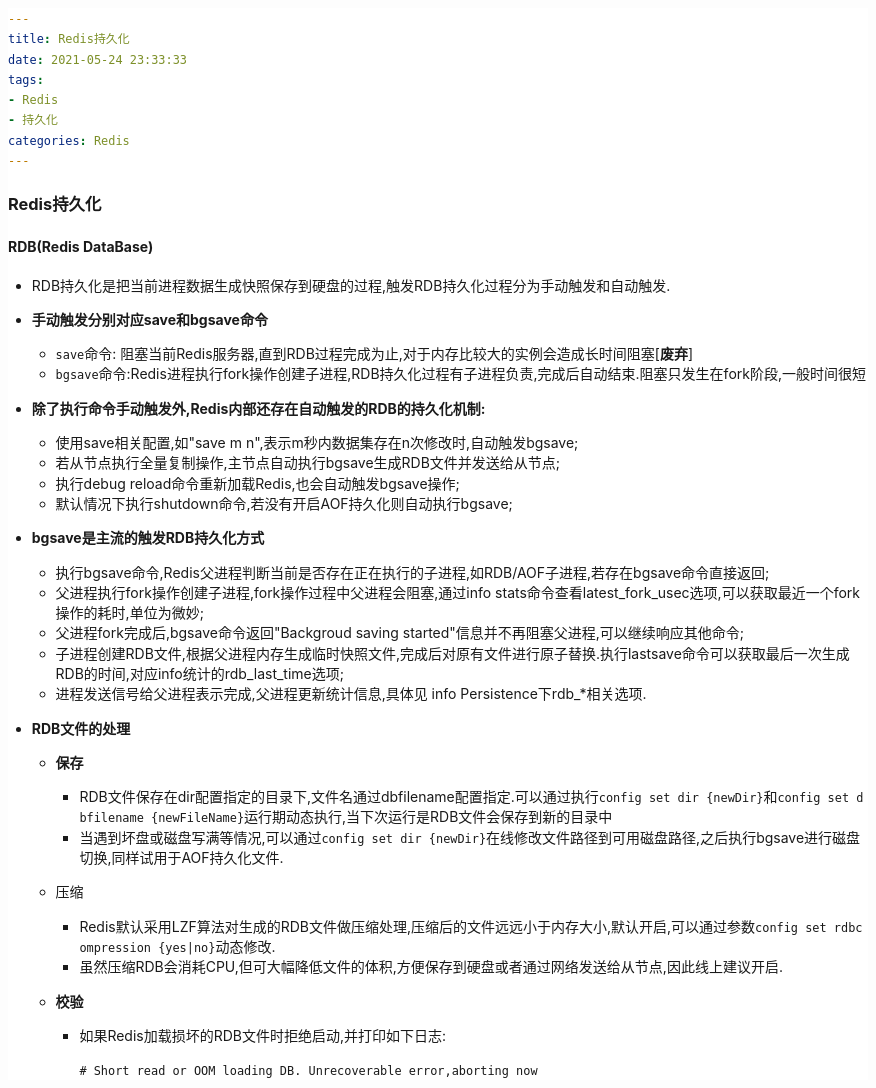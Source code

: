 ```yaml
---
title: Redis持久化
date: 2021-05-24 23:33:33
tags: 
- Redis
- 持久化
categories: Redis
---
```


### Redis持久化

#### RDB(Redis DataBase)

* RDB持久化是把当前进程数据生成快照保存到硬盘的过程,触发RDB持久化过程分为手动触发和自动触发.

* **手动触发分别对应save和bgsave命令**

  * `save`命令: 阻塞当前Redis服务器,直到RDB过程完成为止,对于内存比较大的实例会造成长时间阻塞[**废弃**]
  * `bgsave`命令:Redis进程执行fork操作创建子进程,RDB持久化过程有子进程负责,完成后自动结束.阻塞只发生在fork阶段,一般时间很短

* **除了执行命令手动触发外,Redis内部还存在自动触发的RDB的持久化机制:**

  * 使用save相关配置,如"save m n",表示m秒内数据集存在n次修改时,自动触发bgsave;
  * 若从节点执行全量复制操作,主节点自动执行bgsave生成RDB文件并发送给从节点;
  * 执行debug reload命令重新加载Redis,也会自动触发bgsave操作;
  * 默认情况下执行shutdown命令,若没有开启AOF持久化则自动执行bgsave;

* **bgsave是主流的触发RDB持久化方式**

  * 执行bgsave命令,Redis父进程判断当前是否存在正在执行的子进程,如RDB/AOF子进程,若存在bgsave命令直接返回;
  * 父进程执行fork操作创建子进程,fork操作过程中父进程会阻塞,通过info stats命令查看latest_fork_usec选项,可以获取最近一个fork操作的耗时,单位为微妙;
  * 父进程fork完成后,bgsave命令返回"Backgroud saving started"信息并不再阻塞父进程,可以继续响应其他命令;
  * 子进程创建RDB文件,根据父进程内存生成临时快照文件,完成后对原有文件进行原子替换.执行lastsave命令可以获取最后一次生成RDB的时间,对应info统计的rdb_last_time选项;
  * 进程发送信号给父进程表示完成,父进程更新统计信息,具体见 info Persistence下rdb_*相关选项.

* **RDB文件的处理**

  * **保存**

    * RDB文件保存在dir配置指定的目录下,文件名通过dbfilename配置指定.可以通过执行`config set dir {newDir}`和`config set dbfilename {newFileName}`运行期动态执行,当下次运行是RDB文件会保存到新的目录中
    * 当遇到坏盘或磁盘写满等情况,可以通过`config set dir {newDir}`在线修改文件路径到可用磁盘路径,之后执行bgsave进行磁盘切换,同样试用于AOF持久化文件.

  * 压缩

    * Redis默认采用LZF算法对生成的RDB文件做压缩处理,压缩后的文件远远小于内存大小,默认开启,可以通过参数`config set rdbcompression {yes|no}`动态修改.
    * 虽然压缩RDB会消耗CPU,但可大幅降低文件的体积,方便保存到硬盘或者通过网络发送给从节点,因此线上建议开启.

  * **校验**

    * 如果Redis加载损坏的RDB文件时拒绝启动,并打印如下日志:

      ```
      # Short read or OOM loading DB. Unrecoverable error,aborting now
      ```
